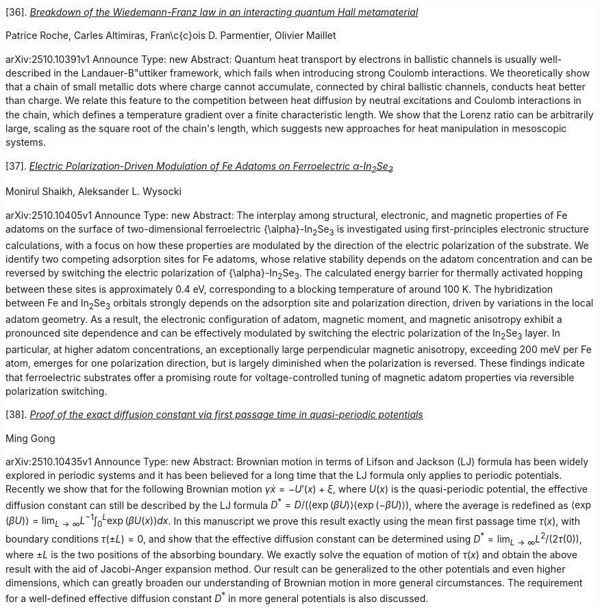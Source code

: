 

[36]. [*Breakdown of the Wiedemann-Franz law in an interacting quantum Hall metamaterial*](https://arxiv.org/abs/2510.10391 "Breakdown of the Wiedemann-Franz law in an interacting quantum Hall metamaterial")

Patrice Roche, Carles Altimiras, Fran\c{c}ois D. Parmentier, Olivier Maillet

arXiv:2510.10391v1 Announce Type: new 
Abstract: Quantum heat transport by electrons in ballistic channels is usually well-described in the Landauer-B\"uttiker framework, which fails when introducing strong Coulomb interactions. We theoretically show that a chain of small metallic dots where charge cannot accumulate, connected by chiral ballistic channels, conducts heat better than charge. We relate this feature to the competition between heat diffusion by neutral excitations and Coulomb interactions in the chain, which defines a temperature gradient over a finite characteristic length. We show that the Lorenz ratio can be arbitrarily large, scaling as the square root of the chain's length, which suggests new approaches for heat manipulation in mesoscopic systems.



[37]. [*Electric Polarization-Driven Modulation of Fe Adatoms on Ferroelectric $\alpha$-In$_2$Se$_3$*](https://arxiv.org/abs/2510.10405 "Electric Polarization-Driven Modulation of Fe Adatoms on Ferroelectric $\alpha$-In$_2$Se$_3$")

Monirul Shaikh, Aleksander L. Wysocki

arXiv:2510.10405v1 Announce Type: new 
Abstract: The interplay among structural, electronic, and magnetic properties of Fe adatoms on the surface of two-dimensional ferroelectric {\alpha}-In$_2$Se$_3$ is investigated using first-principles electronic structure calculations, with a focus on how these properties are modulated by the direction of the electric polarization of the substrate. We identify two competing adsorption sites for Fe adatoms, whose relative stability depends on the adatom concentration and can be reversed by switching the electric polarization of {\alpha}-In$_2$Se$_3$. The calculated energy barrier for thermally activated hopping between these sites is approximately 0.4 eV, corresponding to a blocking temperature of around 100 K. The hybridization between Fe and In$_2$Se$_3$ orbitals strongly depends on the adsorption site and polarization direction, driven by variations in the local adatom geometry. As a result, the electronic configuration of adatom, magnetic moment, and magnetic anisotropy exhibit a pronounced site dependence and can be effectively modulated by switching the electric polarization of the In$_2$Se$_3$ layer. In particular, at higher adatom concentrations, an exceptionally large perpendicular magnetic anisotropy, exceeding 200 meV per Fe atom, emerges for one polarization direction, but is largely diminished when the polarization is reversed. These findings indicate that ferroelectric substrates offer a promising route for voltage-controlled tuning of magnetic adatom properties via reversible polarization switching.



[38]. [*Proof of the exact diffusion constant via first passage time in quasi-periodic potentials*](https://arxiv.org/abs/2510.10435 "Proof of the exact diffusion constant via first passage time in quasi-periodic potentials")

Ming Gong

arXiv:2510.10435v1 Announce Type: new 
Abstract: Brownian motion in terms of Lifson and Jackson (LJ) formula has been widely explored in periodic systems and it has been believed for a long time that the LJ formula only applies to periodic potentials. Recently we show that for the following Brownian motion $\gamma \dot{x} = -U'(x) + \xi$, where $U(x)$ is the quasi-periodic potential, the effective diffusion constant can still be described by the LJ formula $D^* = D/(\langle \exp(\beta U)\rangle \langle \exp(-\beta U)\rangle)$, where the average is redefined as $\langle \exp(\beta U)\rangle = \lim_{L\rightarrow \infty} L^{-1} \int_0^L \exp(\beta U(x))dx$. In this manuscript we prove this result exactly using the mean first passage time $\tau(x)$, with boundary conditions $\tau(\pm L) = 0$, and show that the effective diffusion constant can be determined using $D^* =\lim_{L \rightarrow \infty} L^2/(2\tau(0))$, where $\pm L$ is the two positions of the absorbing boundary. We exactly solve the equation of motion of $\tau(x)$ and obtain the above result with the aid of Jacobi-Anger expansion method. Our result can be generalized to the other potentials and even higher dimensions, which can greatly broaden our understanding of Brownian motion in more general circumstances. The requirement for a well-defined effective diffusion constant $D^*$ in more general potentials is also discussed.
